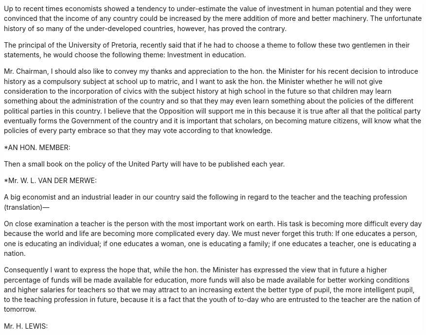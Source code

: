 <block name="quote">Up to recent times economists showed a tendency to under-estimate the value of investment in human potential and they were convinced that the income of any country could be increased by the mere addition of more and better machinery. The unfortunate history of so many of the under-developed countries, however, has proved the contrary.</block>

<p>The principal of the University of Pretoria, recently said that if he had to choose a theme to follow these two gentlemen in their statements, he would choose the following theme: Investment in education.</p>

<p>Mr. Chairman, I should also like to convey my thanks and appreciation to the hon. the Minister for his recent decision to introduce history as a compulsory subject at school up to matric, and I want to ask the hon. the Minister whether he will not give consideration to the incorporation of civics with the subject history at high school in the future so that children may learn something about the administration of the country and so that they may even learn something about the policies of the different political parties in this country. I believe that the Opposition will support me in this because it is true after all that the political party eventually forms the Government of the country and it is important that scholars, on becoming mature citizens, will know what the policies of every party embrace so that they may vote according to that knowledge.</p>

</speech>

<speech by="#member">

<from>*AN <person refersTo="hansard_za">HON. MEMBER</person>:</from>

<p>Then a small book on the policy of the United Party will have to be published each year.</p>

</speech>

<speech by="#van_der_merwe">

<from>*Mr. <person refersTo="hansard_za">W. L. VAN DER MERWE</person>:</from>

<p>A big economist and an industrial leader in our country said the following in regard to the teacher and the teaching profession (translation)&#x2014;</p>

<block name="quote">On close examination a teacher is the person with the most important work on earth. His task is becoming more difficult every day because the world and life are becoming more complicated every day. We must never forget this truth: If one educates a person, one is educating an individual; if one educates a woman, one is educating a family; if one educates a teacher, one is educating a nation.</block>

<p>Consequently I want to express the hope that, while the hon. the Minister has expressed the view that in future a higher percentage of funds will be made available for education, more funds will also be made available for better working conditions and higher salaries for teachers so that we may attract to an increasing extent the better type of pupil, the more intelligent pupil, to the teaching profession in future, because it is a fact that the youth of to-day who are entrusted to the teacher are the nation of tomorrow.</p>

</speech>

<speech by="#lewis">

<from>Mr. <person refersTo="hansard_za">H. LEWIS</person>:</from>
